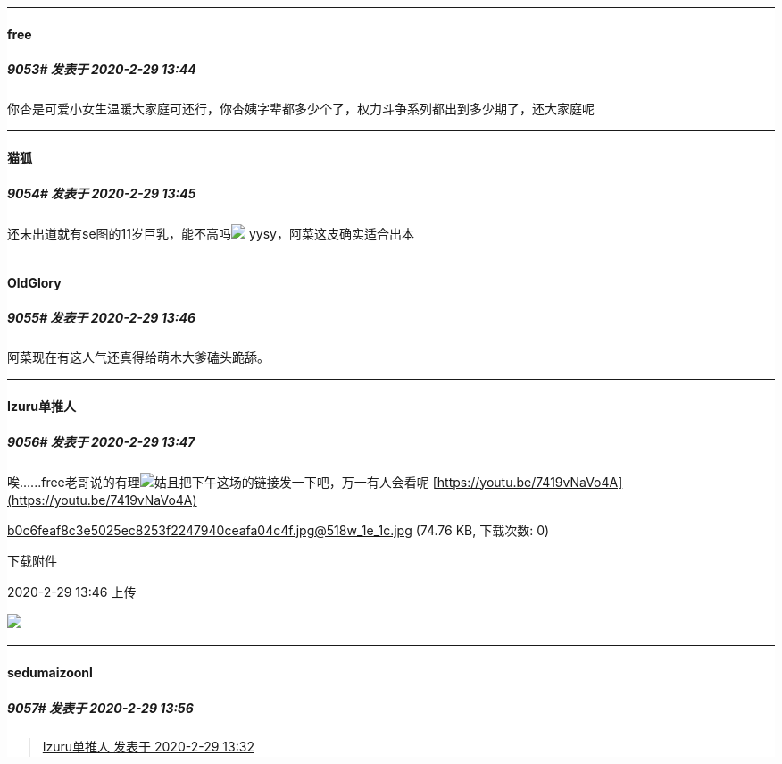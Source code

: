 *****

####  free  
##### 9053#       发表于 2020-2-29 13:44


你杏是可爱小女生温暖大家庭可还行，你杏姨字辈都多少个了，权力斗争系列都出到多少期了，还大家庭呢


*****

####  猫狐  
##### 9054#       发表于 2020-2-29 13:45


还未出道就有se图的11岁巨乳，能不高吗<img src="https://static.saraba1st.com/image/smiley/face2017/074.png" referrerpolicy="no-referrer"> yysy，阿菜这皮确实适合出本


*****

####  OldGlory  
##### 9055#       发表于 2020-2-29 13:46


阿菜现在有这人气还真得给萌木大爹磕头跪舔。


*****

####  Izuru单推人  
##### 9056#       发表于 2020-2-29 13:47


唉......free老哥说的有理<img src="https://static.saraba1st.com/image/smiley/face2017/013.png" referrerpolicy="no-referrer">姑且把下午这场的链接发一下吧，万一有人会看呢
[https://youtu.be/7419vNaVo4A](https://youtu.be/7419vNaVo4A)


b0c6feaf8c3e5025ec8253f2247940ceafa04c4f.jpg@518w_1e_1c.jpg
(74.76 KB, 下载次数: 0)


下载附件


2020-2-29 13:46 上传


<img src="https://img.saraba1st.com/forum/202002/29/134657lr26sfzmizimimmf.jpg" referrerpolicy="no-referrer">


*****

####  sedumaizoonl  
##### 9057#       发表于 2020-2-29 13:56


<blockquote><a href="httphttps://bbs.saraba1st.com/2b/forum.php?mod=redirect&amp;goto=findpost&amp;pid=46567385&amp;ptid=1907975" target="_blank">Izuru单推人 发表于 2020-2-29 13:32</a>
